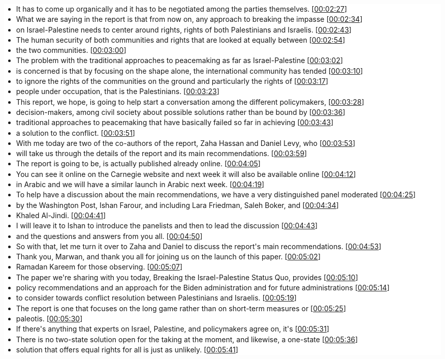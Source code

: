 *  It has to come up organically and it has to be negotiated among the parties themselves. [[00:02:27](https://www.youtube.com/watch?v=UN1ph03OGW4&t=147.17999999999998s)]
*  What we are saying in the report is that from now on, any approach to breaking the impasse [[00:02:34](https://www.youtube.com/watch?v=UN1ph03OGW4&t=154.33999999999997s)]
*  on Israel-Palestine needs to center around rights, rights of both Palestinians and Israelis. [[00:02:43](https://www.youtube.com/watch?v=UN1ph03OGW4&t=163.78s)]
*  The human security of both communities and rights that are looked at equally between [[00:02:54](https://www.youtube.com/watch?v=UN1ph03OGW4&t=174.46s)]
*  the two communities. [[00:03:00](https://www.youtube.com/watch?v=UN1ph03OGW4&t=180.34s)]
*  The problem with the traditional approaches to peacemaking as far as Israel-Palestine [[00:03:02](https://www.youtube.com/watch?v=UN1ph03OGW4&t=182.66000000000003s)]
*  is concerned is that by focusing on the shape alone, the international community has tended [[00:03:10](https://www.youtube.com/watch?v=UN1ph03OGW4&t=190.70000000000002s)]
*  to ignore the rights of the communities on the ground and particularly the rights of [[00:03:17](https://www.youtube.com/watch?v=UN1ph03OGW4&t=197.74s)]
*  people under occupation, that is the Palestinians. [[00:03:23](https://www.youtube.com/watch?v=UN1ph03OGW4&t=203.18s)]
*  This report, we hope, is going to help start a conversation among the different policymakers, [[00:03:28](https://www.youtube.com/watch?v=UN1ph03OGW4&t=208.54000000000002s)]
*  decision-makers, among civil society about possible solutions rather than be bound by [[00:03:36](https://www.youtube.com/watch?v=UN1ph03OGW4&t=216.82s)]
*  traditional approaches to peacemaking that have basically failed so far in achieving [[00:03:43](https://www.youtube.com/watch?v=UN1ph03OGW4&t=223.78s)]
*  a solution to the conflict. [[00:03:51](https://www.youtube.com/watch?v=UN1ph03OGW4&t=231.06s)]
*  With me today are two of the co-authors of the report, Zaha Hassan and Daniel Levy, who [[00:03:53](https://www.youtube.com/watch?v=UN1ph03OGW4&t=233.46s)]
*  will take us through the details of the report and its main recommendations. [[00:03:59](https://www.youtube.com/watch?v=UN1ph03OGW4&t=239.74s)]
*  The report is going to be, is actually published already online. [[00:04:05](https://www.youtube.com/watch?v=UN1ph03OGW4&t=245.5s)]
*  You can see it online on the Carnegie website and next week it will also be available online [[00:04:12](https://www.youtube.com/watch?v=UN1ph03OGW4&t=252.42000000000002s)]
*  in Arabic and we will have a similar launch in Arabic next week. [[00:04:19](https://www.youtube.com/watch?v=UN1ph03OGW4&t=259.58000000000004s)]
*  To help have a discussion about the main recommendations, we have a very distinguished panel moderated [[00:04:25](https://www.youtube.com/watch?v=UN1ph03OGW4&t=265.66s)]
*  by the Washington Post, Ishan Farour, and including Lara Friedman, Saleh Boker, and [[00:04:34](https://www.youtube.com/watch?v=UN1ph03OGW4&t=274.02000000000004s)]
*  Khaled Al-Jindi. [[00:04:41](https://www.youtube.com/watch?v=UN1ph03OGW4&t=281.78000000000003s)]
*  I will leave it to Ishan to introduce the panelists and then to lead the discussion [[00:04:43](https://www.youtube.com/watch?v=UN1ph03OGW4&t=283.46s)]
*  and the questions and answers from you all. [[00:04:50](https://www.youtube.com/watch?v=UN1ph03OGW4&t=290.09999999999997s)]
*  So with that, let me turn it over to Zaha and Daniel to discuss the report's main recommendations. [[00:04:53](https://www.youtube.com/watch?v=UN1ph03OGW4&t=293.85999999999996s)]
*  Thank you, Marwan, and thank you all for joining us on the launch of this paper. [[00:05:02](https://www.youtube.com/watch?v=UN1ph03OGW4&t=302.61999999999995s)]
*  Ramadan Kareem for those observing. [[00:05:07](https://www.youtube.com/watch?v=UN1ph03OGW4&t=307.14s)]
*  The paper we're sharing with you today, Breaking the Israel-Palestine Status Quo, provides [[00:05:10](https://www.youtube.com/watch?v=UN1ph03OGW4&t=310.26s)]
*  policy recommendations and an approach for the Biden administration and for future administrations [[00:05:14](https://www.youtube.com/watch?v=UN1ph03OGW4&t=314.29999999999995s)]
*  to consider towards conflict resolution between Palestinians and Israelis. [[00:05:19](https://www.youtube.com/watch?v=UN1ph03OGW4&t=319.94s)]
*  The report is one that focuses on the long game rather than on short-term measures or [[00:05:25](https://www.youtube.com/watch?v=UN1ph03OGW4&t=325.21999999999997s)]
*  paleotis. [[00:05:30](https://www.youtube.com/watch?v=UN1ph03OGW4&t=330.18s)]
*  If there's anything that experts on Israel, Palestine, and policymakers agree on, it's [[00:05:31](https://www.youtube.com/watch?v=UN1ph03OGW4&t=331.58s)]
*  There is no two-state solution open for the taking at the moment, and likewise, a one-state [[00:05:36](https://www.youtube.com/watch?v=UN1ph03OGW4&t=336.78s)]
*  solution that offers equal rights for all is just as unlikely. [[00:05:41](https://www.youtube.com/watch?v=UN1ph03OGW4&t=341.58s)]